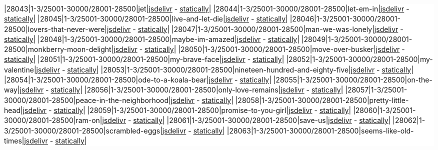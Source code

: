 |28043|1-3/25001-30000/28001-28500|jet|[jsdelivr](https://cdn.jsdelivr.net/gh/dbchord/png-c-600x600_1-3/25001-30000/28001-28500/jet.png) - [statically](https://cdn.statically.io/gh/dbchord/png-c-600x600_1-3/img/25001-30000/28001-28500/jet.png)|
|28044|1-3/25001-30000/28001-28500|let-em-in|[jsdelivr](https://cdn.jsdelivr.net/gh/dbchord/png-c-600x600_1-3/25001-30000/28001-28500/let-em-in.png) - [statically](https://cdn.statically.io/gh/dbchord/png-c-600x600_1-3/img/25001-30000/28001-28500/let-em-in.png)|
|28045|1-3/25001-30000/28001-28500|live-and-let-die|[jsdelivr](https://cdn.jsdelivr.net/gh/dbchord/png-c-600x600_1-3/25001-30000/28001-28500/live-and-let-die.png) - [statically](https://cdn.statically.io/gh/dbchord/png-c-600x600_1-3/img/25001-30000/28001-28500/live-and-let-die.png)|
|28046|1-3/25001-30000/28001-28500|lovers-that-never-were|[jsdelivr](https://cdn.jsdelivr.net/gh/dbchord/png-c-600x600_1-3/25001-30000/28001-28500/lovers-that-never-were.png) - [statically](https://cdn.statically.io/gh/dbchord/png-c-600x600_1-3/img/25001-30000/28001-28500/lovers-that-never-were.png)|
|28047|1-3/25001-30000/28001-28500|man-we-was-lonely|[jsdelivr](https://cdn.jsdelivr.net/gh/dbchord/png-c-600x600_1-3/25001-30000/28001-28500/man-we-was-lonely.png) - [statically](https://cdn.statically.io/gh/dbchord/png-c-600x600_1-3/img/25001-30000/28001-28500/man-we-was-lonely.png)|
|28048|1-3/25001-30000/28001-28500|maybe-im-amazed|[jsdelivr](https://cdn.jsdelivr.net/gh/dbchord/png-c-600x600_1-3/25001-30000/28001-28500/maybe-im-amazed.png) - [statically](https://cdn.statically.io/gh/dbchord/png-c-600x600_1-3/img/25001-30000/28001-28500/maybe-im-amazed.png)|
|28049|1-3/25001-30000/28001-28500|monkberry-moon-delight|[jsdelivr](https://cdn.jsdelivr.net/gh/dbchord/png-c-600x600_1-3/25001-30000/28001-28500/monkberry-moon-delight.png) - [statically](https://cdn.statically.io/gh/dbchord/png-c-600x600_1-3/img/25001-30000/28001-28500/monkberry-moon-delight.png)|
|28050|1-3/25001-30000/28001-28500|move-over-busker|[jsdelivr](https://cdn.jsdelivr.net/gh/dbchord/png-c-600x600_1-3/25001-30000/28001-28500/move-over-busker.png) - [statically](https://cdn.statically.io/gh/dbchord/png-c-600x600_1-3/img/25001-30000/28001-28500/move-over-busker.png)|
|28051|1-3/25001-30000/28001-28500|my-brave-face|[jsdelivr](https://cdn.jsdelivr.net/gh/dbchord/png-c-600x600_1-3/25001-30000/28001-28500/my-brave-face.png) - [statically](https://cdn.statically.io/gh/dbchord/png-c-600x600_1-3/img/25001-30000/28001-28500/my-brave-face.png)|
|28052|1-3/25001-30000/28001-28500|my-valentine|[jsdelivr](https://cdn.jsdelivr.net/gh/dbchord/png-c-600x600_1-3/25001-30000/28001-28500/my-valentine.png) - [statically](https://cdn.statically.io/gh/dbchord/png-c-600x600_1-3/img/25001-30000/28001-28500/my-valentine.png)|
|28053|1-3/25001-30000/28001-28500|nineteen-hundred-and-eighty-five|[jsdelivr](https://cdn.jsdelivr.net/gh/dbchord/png-c-600x600_1-3/25001-30000/28001-28500/nineteen-hundred-and-eighty-five.png) - [statically](https://cdn.statically.io/gh/dbchord/png-c-600x600_1-3/img/25001-30000/28001-28500/nineteen-hundred-and-eighty-five.png)|
|28054|1-3/25001-30000/28001-28500|ode-to-a-koala-bear|[jsdelivr](https://cdn.jsdelivr.net/gh/dbchord/png-c-600x600_1-3/25001-30000/28001-28500/ode-to-a-koala-bear.png) - [statically](https://cdn.statically.io/gh/dbchord/png-c-600x600_1-3/img/25001-30000/28001-28500/ode-to-a-koala-bear.png)|
|28055|1-3/25001-30000/28001-28500|on-the-way|[jsdelivr](https://cdn.jsdelivr.net/gh/dbchord/png-c-600x600_1-3/25001-30000/28001-28500/on-the-way.png) - [statically](https://cdn.statically.io/gh/dbchord/png-c-600x600_1-3/img/25001-30000/28001-28500/on-the-way.png)|
|28056|1-3/25001-30000/28001-28500|only-love-remains|[jsdelivr](https://cdn.jsdelivr.net/gh/dbchord/png-c-600x600_1-3/25001-30000/28001-28500/only-love-remains.png) - [statically](https://cdn.statically.io/gh/dbchord/png-c-600x600_1-3/img/25001-30000/28001-28500/only-love-remains.png)|
|28057|1-3/25001-30000/28001-28500|peace-in-the-neighborhood|[jsdelivr](https://cdn.jsdelivr.net/gh/dbchord/png-c-600x600_1-3/25001-30000/28001-28500/peace-in-the-neighborhood.png) - [statically](https://cdn.statically.io/gh/dbchord/png-c-600x600_1-3/img/25001-30000/28001-28500/peace-in-the-neighborhood.png)|
|28058|1-3/25001-30000/28001-28500|pretty-little-head|[jsdelivr](https://cdn.jsdelivr.net/gh/dbchord/png-c-600x600_1-3/25001-30000/28001-28500/pretty-little-head.png) - [statically](https://cdn.statically.io/gh/dbchord/png-c-600x600_1-3/img/25001-30000/28001-28500/pretty-little-head.png)|
|28059|1-3/25001-30000/28001-28500|promise-to-you-girl|[jsdelivr](https://cdn.jsdelivr.net/gh/dbchord/png-c-600x600_1-3/25001-30000/28001-28500/promise-to-you-girl.png) - [statically](https://cdn.statically.io/gh/dbchord/png-c-600x600_1-3/img/25001-30000/28001-28500/promise-to-you-girl.png)|
|28060|1-3/25001-30000/28001-28500|ram-on|[jsdelivr](https://cdn.jsdelivr.net/gh/dbchord/png-c-600x600_1-3/25001-30000/28001-28500/ram-on.png) - [statically](https://cdn.statically.io/gh/dbchord/png-c-600x600_1-3/img/25001-30000/28001-28500/ram-on.png)|
|28061|1-3/25001-30000/28001-28500|save-us|[jsdelivr](https://cdn.jsdelivr.net/gh/dbchord/png-c-600x600_1-3/25001-30000/28001-28500/save-us.png) - [statically](https://cdn.statically.io/gh/dbchord/png-c-600x600_1-3/img/25001-30000/28001-28500/save-us.png)|
|28062|1-3/25001-30000/28001-28500|scrambled-eggs|[jsdelivr](https://cdn.jsdelivr.net/gh/dbchord/png-c-600x600_1-3/25001-30000/28001-28500/scrambled-eggs.png) - [statically](https://cdn.statically.io/gh/dbchord/png-c-600x600_1-3/img/25001-30000/28001-28500/scrambled-eggs.png)|
|28063|1-3/25001-30000/28001-28500|seems-like-old-times|[jsdelivr](https://cdn.jsdelivr.net/gh/dbchord/png-c-600x600_1-3/25001-30000/28001-28500/seems-like-old-times.png) - [statically](https://cdn.statically.io/gh/dbchord/png-c-600x600_1-3/img/25001-30000/28001-28500/seems-like-old-times.png)|